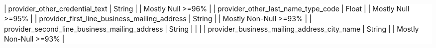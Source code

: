 | provider_other_credential_text                                         | String  |               | Mostly Null >=96%                                                                                                                                                                                                                                                                                                                                                                                                                                                                                                                                                                                                                                                                                                                                                                                                                                                                                                                                                                                                                                               |
| provider_other_last_name_type_code                                     | Float   |               | Mostly Null >=95%                                                                                                                                                                                                                                                                                                                                                                                                                                                                                                                                                                                                                                                                                                                                                                                                                                                                                                                                                                                                                                               |
| provider_first_line_business_mailing_address                           | String  |               | Mostly Non-Null >=93%                                                                                                                                                                                                                                                                                                                                                                                                                                                                                                                                                                                                                                                                                                                                                                                                                                                                                                                                                                                                                                           |
| provider_second_line_business_mailing_address                          | String  |               |                                                                                                                                                                                                                                                                                                                                                                                                                                                                                                                                                                                                                                                                                                                                                                                                                                                                                                                                                                                                                                                                 |
| provider_business_mailing_address_city_name                            | String  |               | Mostly Non-Null >=93%                                                                                                                                                                                                                                                                                                                                                                                                                                                                                                                                                                                                                                                                                                                                                                                                                                                                                                                                                                                                                                           |